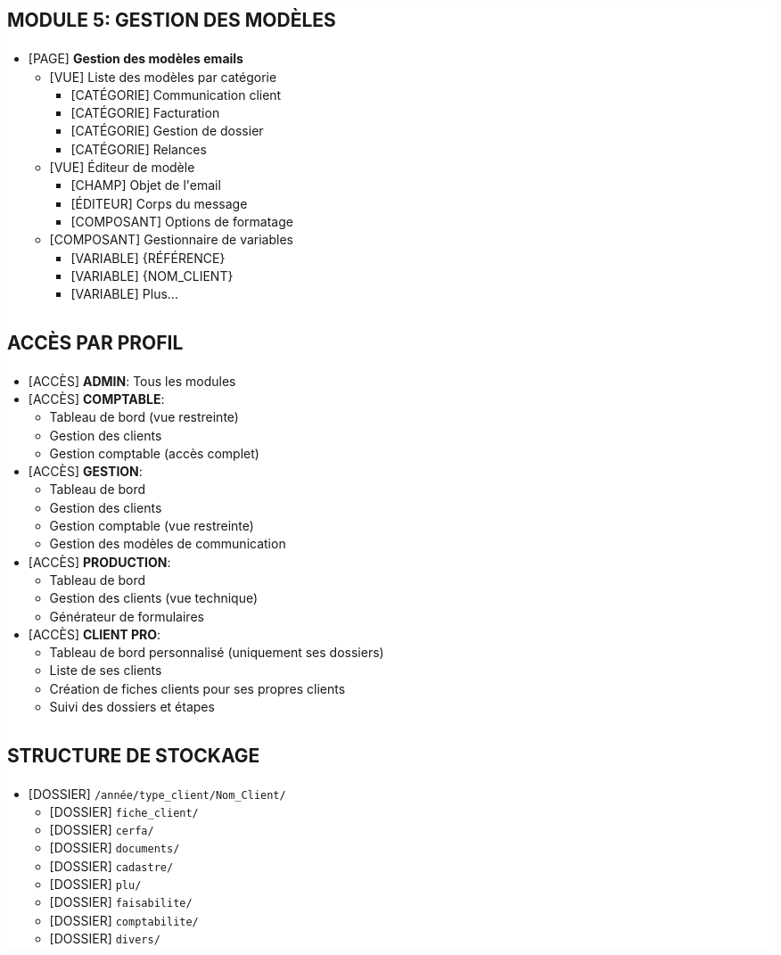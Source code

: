 
## MODULE 5: GESTION DES MODÈLES
- [PAGE] **Gestion des modèles emails**
  - [VUE] Liste des modèles par catégorie
    - [CATÉGORIE] Communication client
    - [CATÉGORIE] Facturation
    - [CATÉGORIE] Gestion de dossier
    - [CATÉGORIE] Relances
  - [VUE] Éditeur de modèle
    - [CHAMP] Objet de l'email
    - [ÉDITEUR] Corps du message
    - [COMPOSANT] Options de formatage
  - [COMPOSANT] Gestionnaire de variables
    - [VARIABLE] {RÉFÉRENCE}
    - [VARIABLE] {NOM_CLIENT}
    - [VARIABLE] Plus...

## ACCÈS PAR PROFIL
- [ACCÈS] **ADMIN**: Tous les modules
- [ACCÈS] **COMPTABLE**: 
  - Tableau de bord (vue restreinte)
  - Gestion des clients
  - Gestion comptable (accès complet)
- [ACCÈS] **GESTION**: 
  - Tableau de bord
  - Gestion des clients
  - Gestion comptable (vue restreinte)
  - Gestion des modèles de communication
- [ACCÈS] **PRODUCTION**: 
  - Tableau de bord
  - Gestion des clients (vue technique)
  - Générateur de formulaires
- [ACCÈS] **CLIENT PRO**: 
  - Tableau de bord personnalisé (uniquement ses dossiers)
  - Liste de ses clients
  - Création de fiches clients pour ses propres clients
  - Suivi des dossiers et étapes

## STRUCTURE DE STOCKAGE
- [DOSSIER] `/année/type_client/Nom_Client/`
  - [DOSSIER] `fiche_client/`
  - [DOSSIER] `cerfa/`
  - [DOSSIER] `documents/`
  - [DOSSIER] `cadastre/`
  - [DOSSIER] `plu/`
  - [DOSSIER] `faisabilite/`
  - [DOSSIER] `comptabilite/`
  - [DOSSIER] `divers/`